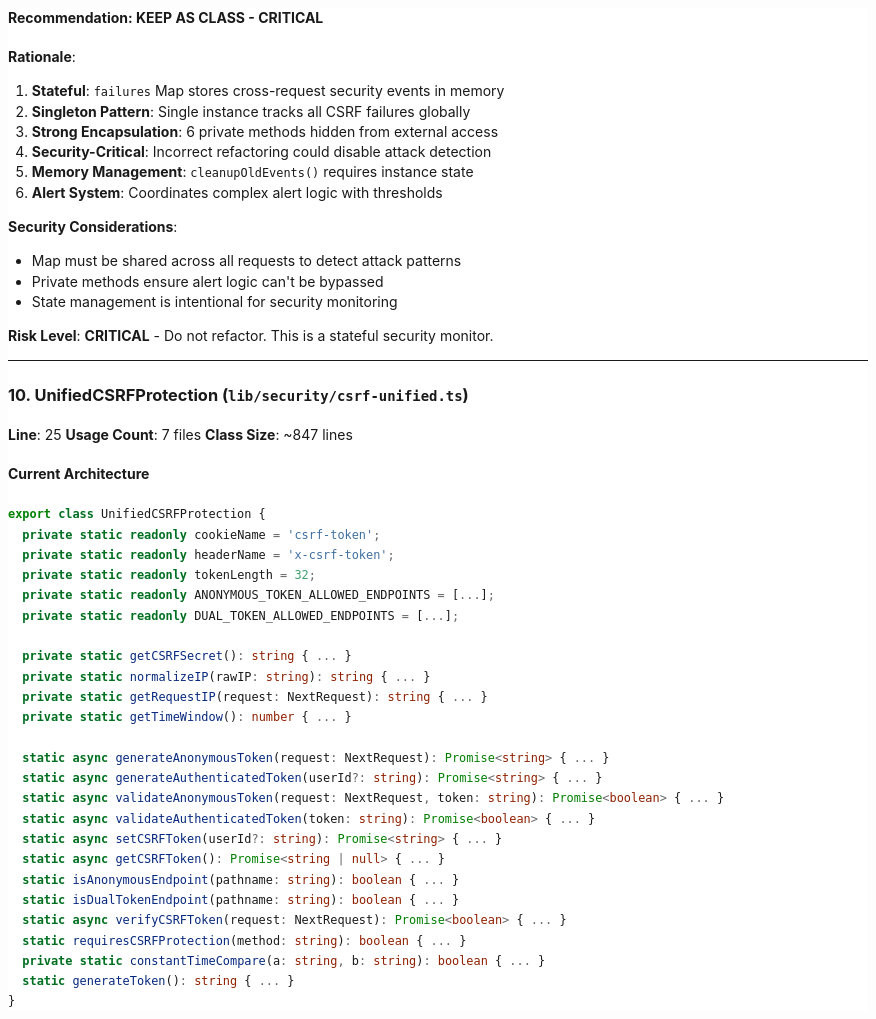 #### Recommendation: **KEEP AS CLASS - CRITICAL**

**Rationale**:
1. **Stateful**: `failures` Map stores cross-request security events in memory
2. **Singleton Pattern**: Single instance tracks all CSRF failures globally
3. **Strong Encapsulation**: 6 private methods hidden from external access
4. **Security-Critical**: Incorrect refactoring could disable attack detection
5. **Memory Management**: `cleanupOldEvents()` requires instance state
6. **Alert System**: Coordinates complex alert logic with thresholds

**Security Considerations**:
- Map must be shared across all requests to detect attack patterns
- Private methods ensure alert logic can't be bypassed
- State management is intentional for security monitoring

**Risk Level**: **CRITICAL** - Do not refactor. This is a stateful security monitor.

---

### 10. UnifiedCSRFProtection (`lib/security/csrf-unified.ts`)

**Line**: 25
**Usage Count**: 7 files
**Class Size**: ~847 lines

#### Current Architecture
```typescript
export class UnifiedCSRFProtection {
  private static readonly cookieName = 'csrf-token';
  private static readonly headerName = 'x-csrf-token';
  private static readonly tokenLength = 32;
  private static readonly ANONYMOUS_TOKEN_ALLOWED_ENDPOINTS = [...];
  private static readonly DUAL_TOKEN_ALLOWED_ENDPOINTS = [...];

  private static getCSRFSecret(): string { ... }
  private static normalizeIP(rawIP: string): string { ... }
  private static getRequestIP(request: NextRequest): string { ... }
  private static getTimeWindow(): number { ... }

  static async generateAnonymousToken(request: NextRequest): Promise<string> { ... }
  static async generateAuthenticatedToken(userId?: string): Promise<string> { ... }
  static async validateAnonymousToken(request: NextRequest, token: string): Promise<boolean> { ... }
  static async validateAuthenticatedToken(token: string): Promise<boolean> { ... }
  static async setCSRFToken(userId?: string): Promise<string> { ... }
  static async getCSRFToken(): Promise<string | null> { ... }
  static isAnonymousEndpoint(pathname: string): boolean { ... }
  static isDualTokenEndpoint(pathname: string): boolean { ... }
  static async verifyCSRFToken(request: NextRequest): Promise<boolean> { ... }
  static requiresCSRFProtection(method: string): boolean { ... }
  private static constantTimeCompare(a: string, b: string): boolean { ... }
  static generateToken(): string { ... }
}
```
